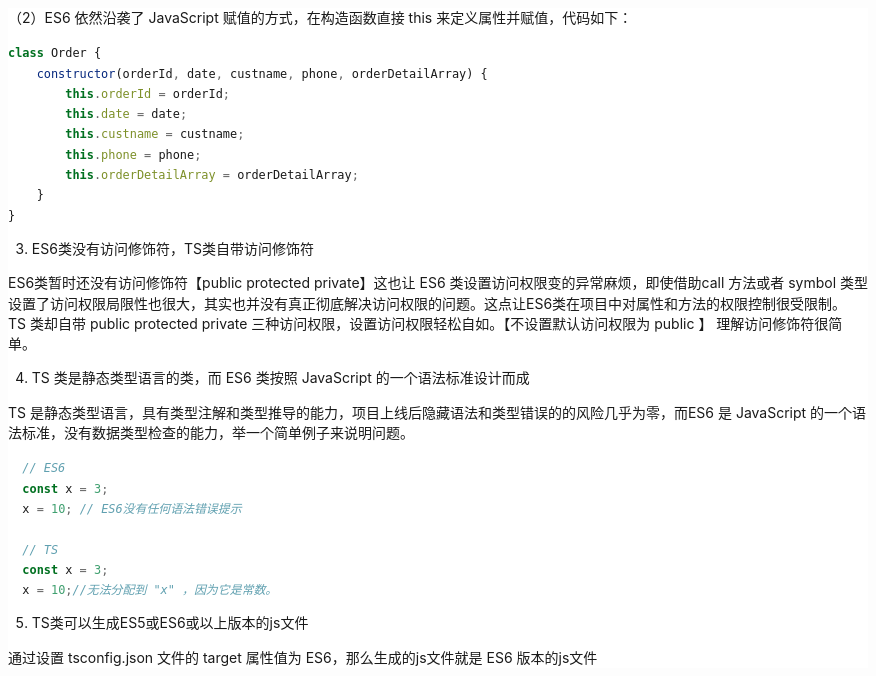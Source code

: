 （2）ES6 依然沿袭了 JavaScript 赋值的方式，在构造函数直接 this 来定义属性并赋值，代码如下：

```js
class Order {
    constructor(orderId, date, custname, phone, orderDetailArray) {
        this.orderId = orderId;
        this.date = date;
        this.custname = custname;
        this.phone = phone;
        this.orderDetailArray = orderDetailArray;
    }
}
```

3. ES6类没有访问修饰符，TS类自带访问修饰符

ES6类暂时还没有访问修饰符【public protected private】这也让 ES6 类设置访问权限变的异常麻烦，即使借助call 方法或者 symbol 类型设置了访问权限局限性也很大，其实也并没有真正彻底解决访问权限的问题。这点让ES6类在项目中对属性和方法的权限控制很受限制。 TS 类却自带 public protected private 三种访问权限，设置访问权限轻松自如。【不设置默认访问权限为 public 】 理解访问修饰符很简单。

4.  TS 类是静态类型语言的类，而 ES6 类按照 JavaScript 的一个语法标准设计而成

TS 是静态类型语言，具有类型注解和类型推导的能力，项目上线后隐藏语法和类型错误的的风险几乎为零，而ES6 是 JavaScript 的一个语法标准，没有数据类型检查的能力，举一个简单例子来说明问题。

```js
  // ES6
  const x = 3;
  x = 10; // ES6没有任何语法错误提示

  // TS
  const x = 3;
  x = 10;//无法分配到 "x" ，因为它是常数。
```

5. TS类可以生成ES5或ES6或以上版本的js文件

通过设置 tsconfig.json 文件的 target 属性值为 ES6，那么生成的js文件就是 ES6 版本的js文件
